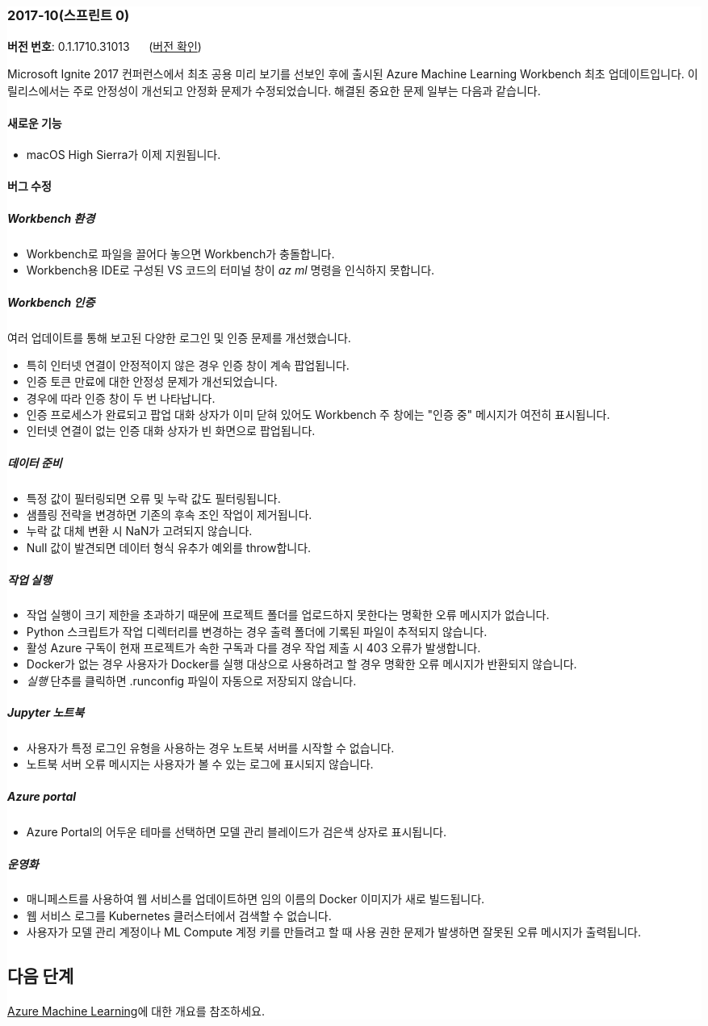 
### <a name="2017-10-sprint-0"></a>2017-10(스프린트 0) 
**버전 번호**: 0.1.1710.31013 &nbsp;&nbsp;&nbsp;&nbsp;&nbsp;([버전 확인](../desktop-workbench/known-issues-and-troubleshooting-guide.md#find-the-workbench-build-number))

Microsoft Ignite 2017 컨퍼런스에서 최초 공용 미리 보기를 선보인 후에 출시된 Azure Machine Learning Workbench 최초 업데이트입니다. 이 릴리스에서는 주로 안정성이 개선되고 안정화 문제가 수정되었습니다.  해결된 중요한 문제 일부는 다음과 같습니다.

#### <a name="new-features"></a>새로운 기능
- macOS High Sierra가 이제 지원됩니다.

#### <a name="bug-fixes"></a>버그 수정
##### <a name="workbench-experience"></a>Workbench 환경
- Workbench로 파일을 끌어다 놓으면 Workbench가 충돌합니다.
- Workbench용 IDE로 구성된 VS 코드의 터미널 창이 _az ml_ 명령을 인식하지 못합니다.

##### <a name="workbench-authentication"></a>Workbench 인증
여러 업데이트를 통해 보고된 다양한 로그인 및 인증 문제를 개선했습니다.
- 특히 인터넷 연결이 안정적이지 않은 경우 인증 창이 계속 팝업됩니다.
- 인증 토큰 만료에 대한 안정성 문제가 개선되었습니다.
- 경우에 따라 인증 창이 두 번 나타납니다.
- 인증 프로세스가 완료되고 팝업 대화 상자가 이미 닫혀 있어도 Workbench 주 창에는 "인증 중" 메시지가 여전히 표시됩니다.
- 인터넷 연결이 없는 인증 대화 상자가 빈 화면으로 팝업됩니다.

##### <a name="data-preparation"></a>데이터 준비 
- 특정 값이 필터링되면 오류 및 누락 값도 필터링됩니다.
- 샘플링 전략을 변경하면 기존의 후속 조인 작업이 제거됩니다.
- 누락 값 대체 변환 시 NaN가 고려되지 않습니다.
- Null 값이 발견되면 데이터 형식 유추가 예외를 throw합니다.

##### <a name="job-execution"></a>작업 실행
- 작업 실행이 크기 제한을 초과하기 때문에 프로젝트 폴더를 업로드하지 못한다는 명확한 오류 메시지가 없습니다.
- Python 스크립트가 작업 디렉터리를 변경하는 경우 출력 폴더에 기록된 파일이 추적되지 않습니다. 
- 활성 Azure 구독이 현재 프로젝트가 속한 구독과 다를 경우 작업 제출 시 403 오류가 발생합니다.
- Docker가 없는 경우 사용자가 Docker를 실행 대상으로 사용하려고 할 경우 명확한 오류 메시지가 반환되지 않습니다.
- _실행_ 단추를 클릭하면 .runconfig 파일이 자동으로 저장되지 않습니다.

##### <a name="jupyter-notebook"></a>Jupyter 노트북
- 사용자가 특정 로그인 유형을 사용하는 경우 노트북 서버를 시작할 수 없습니다.
- 노트북 서버 오류 메시지는 사용자가 볼 수 있는 로그에 표시되지 않습니다.

##### <a name="azure-portal"></a>Azure portal
- Azure Portal의 어두운 테마를 선택하면 모델 관리 블레이드가 검은색 상자로 표시됩니다.

##### <a name="operationalization"></a>운영화
- 매니페스트를 사용하여 웹 서비스를 업데이트하면 임의 이름의 Docker 이미지가 새로 빌드됩니다.
- 웹 서비스 로그를 Kubernetes 클러스터에서 검색할 수 없습니다.
- 사용자가 모델 관리 계정이나 ML Compute 계정 키를 만들려고 할 때 사용 권한 문제가 발생하면 잘못된 오류 메시지가 출력됩니다.

## <a name="next-steps"></a>다음 단계

[Azure Machine Learning](../service/overview-what-is-azure-ml.md)에 대한 개요를 참조하세요.
